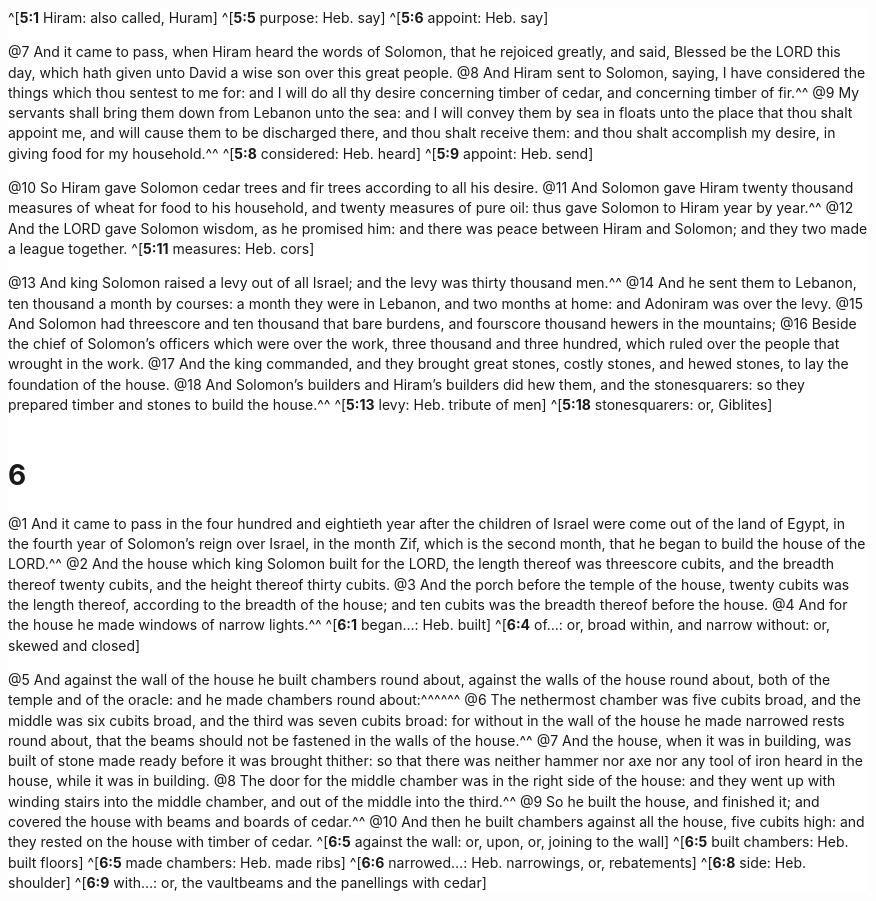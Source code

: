 ^[**5:1** Hiram: also called, Huram]
^[**5:5** purpose: Heb. say]
^[**5:6** appoint: Heb. say]

@7 And it came to pass, when Hiram heard the words of Solomon, that he rejoiced greatly, and said, Blessed be the LORD this day, which hath given unto David a wise son over this great people. @8 And Hiram sent to Solomon, saying, I have considered the things which thou sentest to me for: and I will do all thy desire concerning timber of cedar, and concerning timber of fir.^^ @9 My servants shall bring them down from Lebanon unto the sea: and I will convey them by sea in floats unto the place that thou shalt appoint me, and will cause them to be discharged there, and thou shalt receive them: and thou shalt accomplish my desire, in giving food for my household.^^ 
^[**5:8** considered: Heb. heard]
^[**5:9** appoint: Heb. send]

@10 So Hiram gave Solomon cedar trees and fir trees according to all his desire. @11 And Solomon gave Hiram twenty thousand measures of wheat for food to his household, and twenty measures of pure oil: thus gave Solomon to Hiram year by year.^^ @12 And the LORD gave Solomon wisdom, as he promised him: and there was peace between Hiram and Solomon; and they two made a league together. 
^[**5:11** measures: Heb. cors]

@13 And king Solomon raised a levy out of all Israel; and the levy was thirty thousand men.^^ @14 And he sent them to Lebanon, ten thousand a month by courses: a month they were in Lebanon, and two months at home: and Adoniram was over the levy. @15 And Solomon had threescore and ten thousand that bare burdens, and fourscore thousand hewers in the mountains; @16 Beside the chief of Solomon’s officers which were over the work, three thousand and three hundred, which ruled over the people that wrought in the work. @17 And the king commanded, and they brought great stones, costly stones, and hewed stones, to lay the foundation of the house. @18 And Solomon’s builders and Hiram’s builders did hew them, and the stonesquarers: so they prepared timber and stones to build the house.^^
^[**5:13** levy: Heb. tribute of men]
^[**5:18** stonesquarers: or, Giblites] 

# 6 
@1 And it came to pass in the four hundred and eightieth year after the children of Israel were come out of the land of Egypt, in the fourth year of Solomon’s reign over Israel, in the month Zif, which is the second month, that he began to build the house of the LORD.^^ @2 And the house which king Solomon built for the LORD, the length thereof was threescore cubits, and the breadth thereof twenty cubits, and the height thereof thirty cubits. @3 And the porch before the temple of the house, twenty cubits was the length thereof, according to the breadth of the house; and ten cubits was the breadth thereof before the house. @4 And for the house he made windows of narrow lights.^^ 
^[**6:1** began…: Heb. built]
^[**6:4** of…: or, broad within, and narrow without: or, skewed and closed]

@5 And against the wall of the house he built chambers round about, against the walls of the house round about, both of the temple and of the oracle: and he made chambers round about:^^^^^^ @6 The nethermost chamber was five cubits broad, and the middle was six cubits broad, and the third was seven cubits broad: for without in the wall of the house he made narrowed rests round about, that the beams should not be fastened in the walls of the house.^^ @7 And the house, when it was in building, was built of stone made ready before it was brought thither: so that there was neither hammer nor axe nor any tool of iron heard in the house, while it was in building. @8 The door for the middle chamber was in the right side of the house: and they went up with winding stairs into the middle chamber, and out of the middle into the third.^^ @9 So he built the house, and finished it; and covered the house with beams and boards of cedar.^^ @10 And then he built chambers against all the house, five cubits high: and they rested on the house with timber of cedar. 
^[**6:5** against the wall: or, upon, or, joining to the wall]
^[**6:5** built chambers: Heb. built floors]
^[**6:5** made chambers: Heb. made ribs]
^[**6:6** narrowed…: Heb. narrowings, or, rebatements]
^[**6:8** side: Heb. shoulder]
^[**6:9** with…: or, the vaultbeams and the panellings with cedar]
